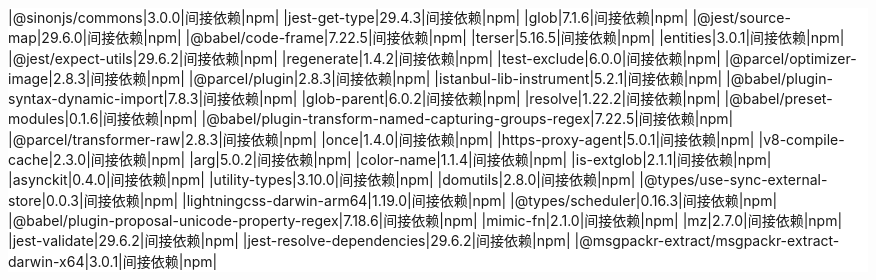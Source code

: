 |@sinonjs/commons|3.0.0|间接依赖|npm|
|jest-get-type|29.4.3|间接依赖|npm|
|glob|7.1.6|间接依赖|npm|
|@jest/source-map|29.6.0|间接依赖|npm|
|@babel/code-frame|7.22.5|间接依赖|npm|
|terser|5.16.5|间接依赖|npm|
|entities|3.0.1|间接依赖|npm|
|@jest/expect-utils|29.6.2|间接依赖|npm|
|regenerate|1.4.2|间接依赖|npm|
|test-exclude|6.0.0|间接依赖|npm|
|@parcel/optimizer-image|2.8.3|间接依赖|npm|
|@parcel/plugin|2.8.3|间接依赖|npm|
|istanbul-lib-instrument|5.2.1|间接依赖|npm|
|@babel/plugin-syntax-dynamic-import|7.8.3|间接依赖|npm|
|glob-parent|6.0.2|间接依赖|npm|
|resolve|1.22.2|间接依赖|npm|
|@babel/preset-modules|0.1.6|间接依赖|npm|
|@babel/plugin-transform-named-capturing-groups-regex|7.22.5|间接依赖|npm|
|@parcel/transformer-raw|2.8.3|间接依赖|npm|
|once|1.4.0|间接依赖|npm|
|https-proxy-agent|5.0.1|间接依赖|npm|
|v8-compile-cache|2.3.0|间接依赖|npm|
|arg|5.0.2|间接依赖|npm|
|color-name|1.1.4|间接依赖|npm|
|is-extglob|2.1.1|间接依赖|npm|
|asynckit|0.4.0|间接依赖|npm|
|utility-types|3.10.0|间接依赖|npm|
|domutils|2.8.0|间接依赖|npm|
|@types/use-sync-external-store|0.0.3|间接依赖|npm|
|lightningcss-darwin-arm64|1.19.0|间接依赖|npm|
|@types/scheduler|0.16.3|间接依赖|npm|
|@babel/plugin-proposal-unicode-property-regex|7.18.6|间接依赖|npm|
|mimic-fn|2.1.0|间接依赖|npm|
|mz|2.7.0|间接依赖|npm|
|jest-validate|29.6.2|间接依赖|npm|
|jest-resolve-dependencies|29.6.2|间接依赖|npm|
|@msgpackr-extract/msgpackr-extract-darwin-x64|3.0.1|间接依赖|npm|